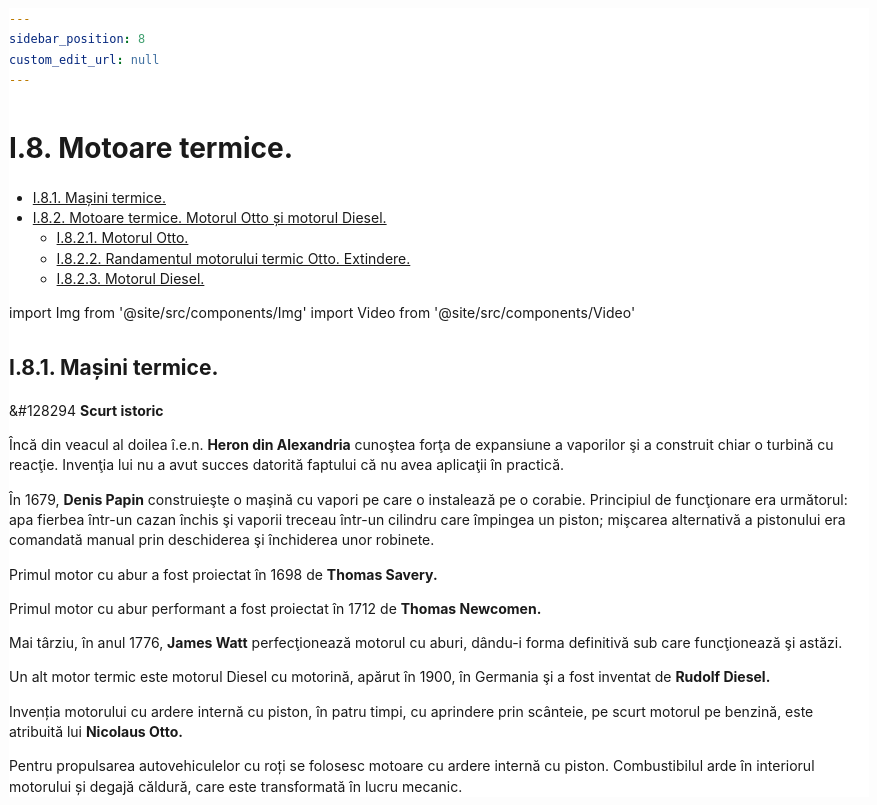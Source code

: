 ```yaml
---
sidebar_position: 8
custom_edit_url: null
---
```


# I.8. Motoare termice.



<ul class="table-of-contents table-of-contents__left-border"><li><a href="#i81-mașini-termice" class="table-of-contents__link toc-highlight">I.8.1. Mașini termice.</a></li><li><a href="#i82-motoare-termice-motorul-otto-și-motorul-diesel" class="table-of-contents__link toc-highlight">I.8.2. Motoare termice. Motorul Otto și motorul Diesel.</a><ul><li><a href="#i821-motorul-otto" class="table-of-contents__link toc-highlight">I.8.2.1. Motorul Otto.</a></li><li><a href="#i822-randamentul-motorului-termic-otto-extindere" class="table-of-contents__link toc-highlight">I.8.2.2. Randamentul motorului termic Otto. Extindere.</a></li><li><a href="#i823-motorul-diesel" class="table-of-contents__link toc-highlight table-of-contents__link--active">I.8.2.3. Motorul Diesel.</a></li></ul></li></ul>


import Img from '@site/src/components/Img'
import Video from '@site/src/components/Video'


## I.8.1. Mașini termice.

<div class="alert alert--secondary" role="alert">

&#128294 **Scurt istoric**

Încă din veacul al doilea î.e.n. **Heron din Alexandria** cunoştea forţa de expansiune a vaporilor şi a construit chiar o turbină cu reacţie. Invenţia lui nu a avut succes datorită faptului că nu avea aplicaţii în practică.

În 1679, **Denis Papin** construieşte o maşină cu vapori pe care o instalează pe o corabie. Principiul de funcţionare era următorul: apa fierbea într-un cazan închis şi vaporii treceau într-un cilindru care împingea un piston; mişcarea alternativă a pistonului era comandată manual prin deschiderea şi închiderea unor robinete.

Primul motor cu abur a fost proiectat în 1698 de **Thomas Savery.**

Primul motor cu abur performant a fost proiectat în 1712 de **Thomas Newcomen.**

Mai târziu, în anul 1776, **James Watt** perfecţionează motorul cu aburi, dându-i forma definitivă sub care funcţionează şi astăzi.

Un alt motor termic este motorul Diesel cu motorină, apărut în 1900, în Germania şi a fost inventat de **Rudolf Diesel.** 

Invenția motorului cu ardere internă cu piston, în patru timpi, cu aprindere prin scânteie, pe scurt motorul pe benzină, este atribuită lui **Nicolaus Otto.** 

Pentru propulsarea autovehiculelor cu roți se folosesc motoare cu ardere internă cu piston. Combustibilul arde în interiorul motorului și degajă căldură, care este transformată în lucru mecanic.


